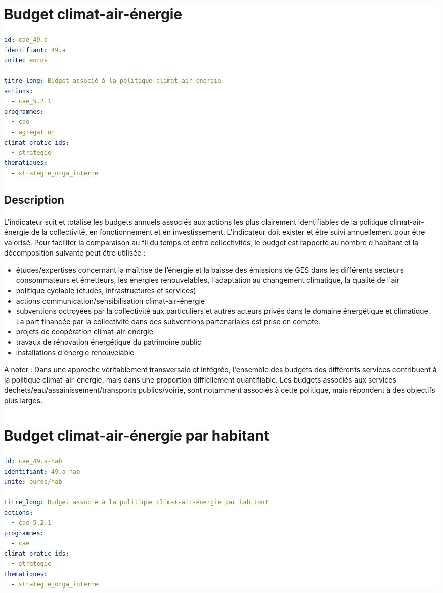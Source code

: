 # Budget climat-air-énergie
```yaml
id: cae_49.a
identifiant: 49.a
unite: euros

titre_long: Budget associé à la politique climat-air-énergie
actions:
  - cae_5.2.1
programmes:
  - cae
  - agregation
climat_pratic_ids:
  - strategie
thematiques:
  - strategie_orga_interne
```
## Description
L'indicateur suit et totalise les budgets annuels associés aux actions les plus clairement identifiables de la politique climat-air-énergie de la collectivité, en fonctionnement et en investissement. L'indicateur doit exister et être suivi annuellement pour être valorisé. Pour faciliter la comparaison au fil du temps et entre collectivités, le budget est rapporté au nombre d'habitant et la décomposition suivante peut être utilisée :
- études/expertises concernant la maîtrise de l’énergie et la baisse des émissions de GES dans les différents secteurs consommateurs et émetteurs, les énergies renouvelables, l'adaptation au changement climatique, la qualité de l'air
- politique cyclable (études, infrastructures et services)
- actions communication/sensibilisation climat-air-énergie
- subventions octroyées par la collectivité aux particuliers et autres acteurs privés dans le domaine énergétique et climatique. La part financée par la collectivité dans des subventions partenariales est prise en compte.
- projets de coopération climat-air-énergie
- travaux de rénovation énergétique du patrimoine public
- installations d'énergie renouvelable

A noter : Dans une approche véritablement transversale et intégrée, l'ensemble des budgets des différents services contribuent à la politique climat-air-énergie, mais dans une proportion difficilement quantifiable. Les budgets associés aux services déchets/eau/assainissement/transports publics/voirie, sont notamment associés à cette politique, mais répondent à des objectifs plus larges.

# Budget climat-air-énergie par habitant
```yaml
id: cae_49.a-hab
identifiant: 49.a-hab
unite: euros/hab

titre_long: Budget associé à la politique climat-air-énergie par habitant
actions:
  - cae_5.2.1
programmes:
  - cae
climat_pratic_ids:
  - strategie
thematiques:
  - strategie_orga_interne
```
